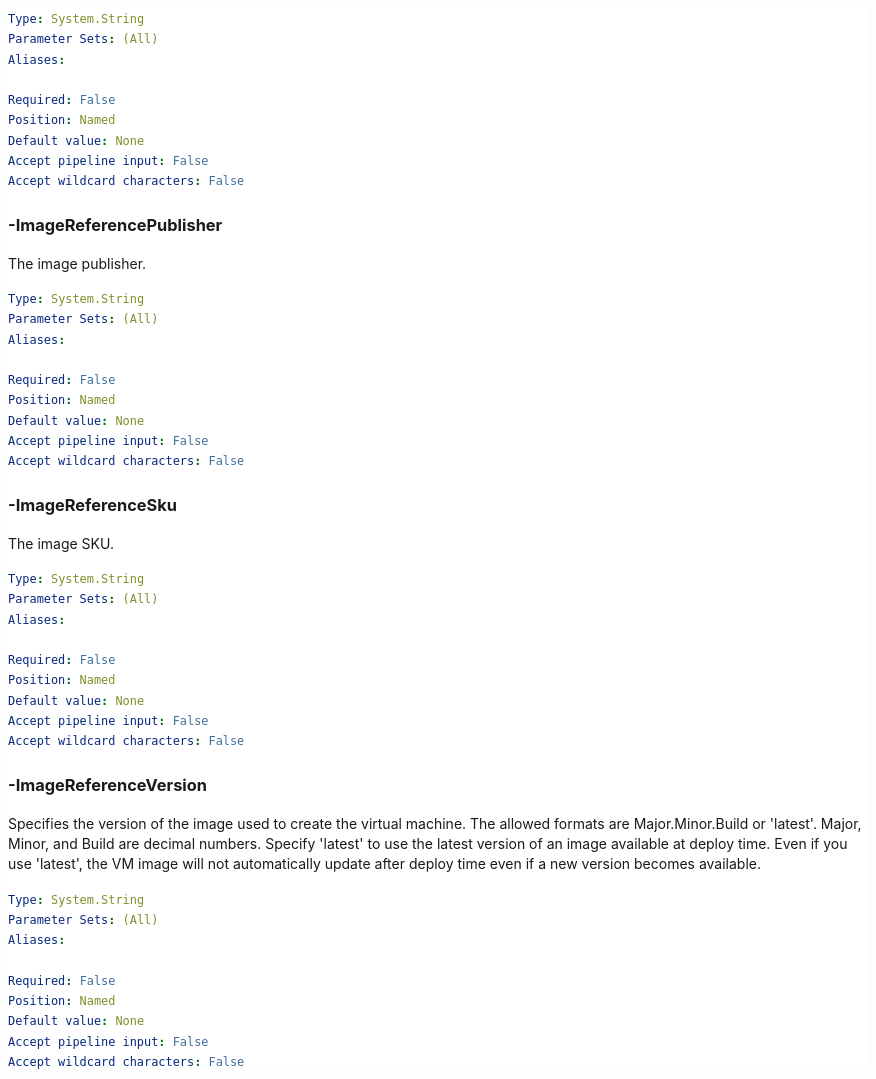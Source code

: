 ```yaml
Type: System.String
Parameter Sets: (All)
Aliases:

Required: False
Position: Named
Default value: None
Accept pipeline input: False
Accept wildcard characters: False
```

### -ImageReferencePublisher
The image publisher.

```yaml
Type: System.String
Parameter Sets: (All)
Aliases:

Required: False
Position: Named
Default value: None
Accept pipeline input: False
Accept wildcard characters: False
```

### -ImageReferenceSku
The image SKU.

```yaml
Type: System.String
Parameter Sets: (All)
Aliases:

Required: False
Position: Named
Default value: None
Accept pipeline input: False
Accept wildcard characters: False
```

### -ImageReferenceVersion
Specifies the version of the image used to create the virtual machine.
The allowed formats are Major.Minor.Build or 'latest'.
Major, Minor, and Build are decimal numbers.
Specify 'latest' to use the latest version of an image available at deploy time.
Even if you use 'latest', the VM image will not automatically update after deploy time even if a new version becomes available.

```yaml
Type: System.String
Parameter Sets: (All)
Aliases:

Required: False
Position: Named
Default value: None
Accept pipeline input: False
Accept wildcard characters: False
```
